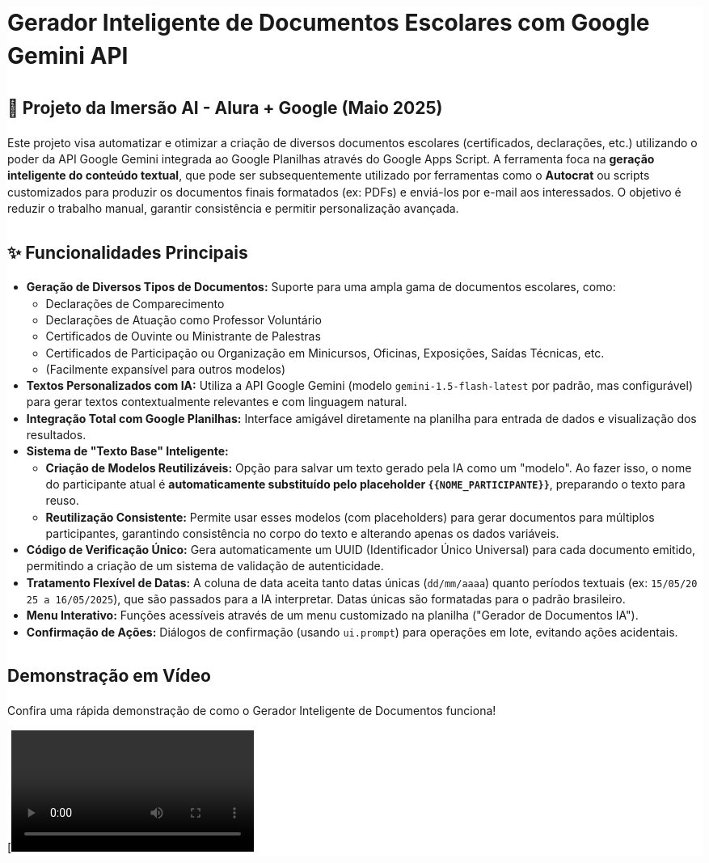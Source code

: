 # Gerador Inteligente de Documentos Escolares com Google Gemini API

## 🚀 Projeto da Imersão AI - Alura + Google (Maio 2025)

Este projeto visa automatizar e otimizar a criação de diversos documentos escolares (certificados, declarações, etc.) utilizando o poder da API Google Gemini integrada ao Google Planilhas através do Google Apps Script. A ferramenta foca na **geração inteligente do conteúdo textual**, que pode ser subsequentemente utilizado por ferramentas como o **Autocrat** ou scripts customizados para produzir os documentos finais formatados (ex: PDFs) e enviá-los por e-mail aos interessados. O objetivo é reduzir o trabalho manual, garantir consistência e permitir personalização avançada.

## ✨ Funcionalidades Principais

* **Geração de Diversos Tipos de Documentos:** Suporte para uma ampla gama de documentos escolares, como:
  * Declarações de Comparecimento
  * Declarações de Atuação como Professor Voluntário
  * Certificados de Ouvinte ou Ministrante de Palestras
  * Certificados de Participação ou Organização em Minicursos, Oficinas, Exposições, Saídas Técnicas, etc.
  * (Facilmente expansível para outros modelos)
* **Textos Personalizados com IA:** Utiliza a API Google Gemini (modelo `gemini-1.5-flash-latest` por padrão, mas configurável) para gerar textos contextualmente relevantes e com linguagem natural.
* **Integração Total com Google Planilhas:** Interface amigável diretamente na planilha para entrada de dados e visualização dos resultados.
* **Sistema de "Texto Base" Inteligente:**
  * **Criação de Modelos Reutilizáveis:** Opção para salvar um texto gerado pela IA como um "modelo". Ao fazer isso, o nome do participante atual é **automaticamente substituído pelo placeholder `{{NOME_PARTICIPANTE}}`**, preparando o texto para reuso.
  * **Reutilização Consistente:** Permite usar esses modelos (com placeholders) para gerar documentos para múltiplos participantes, garantindo consistência no corpo do texto e alterando apenas os dados variáveis.
* **Código de Verificação Único:** Gera automaticamente um UUID (Identificador Único Universal) para cada documento emitido, permitindo a criação de um sistema de validação de autenticidade.
* **Tratamento Flexível de Datas:** A coluna de data aceita tanto datas únicas (`dd/mm/aaaa`) quanto períodos textuais (ex: `15/05/2025 a 16/05/2025`), que são passados para a IA interpretar. Datas únicas são formatadas para o padrão brasileiro.
* **Menu Interativo:** Funções acessíveis através de um menu customizado na planilha ("Gerador de Documentos IA").
* **Confirmação de Ações:** Diálogos de confirmação (usando `ui.prompt`) para operações em lote, evitando ações acidentais.

## Demonstração em Vídeo

Confira uma rápida demonstração de como o Gerador Inteligente de Documentos funciona!

[![Demonstração do Gerador de decomentos com Google Planilhas + Gemini](./videos/gerador_documentos_IA.mp4)
